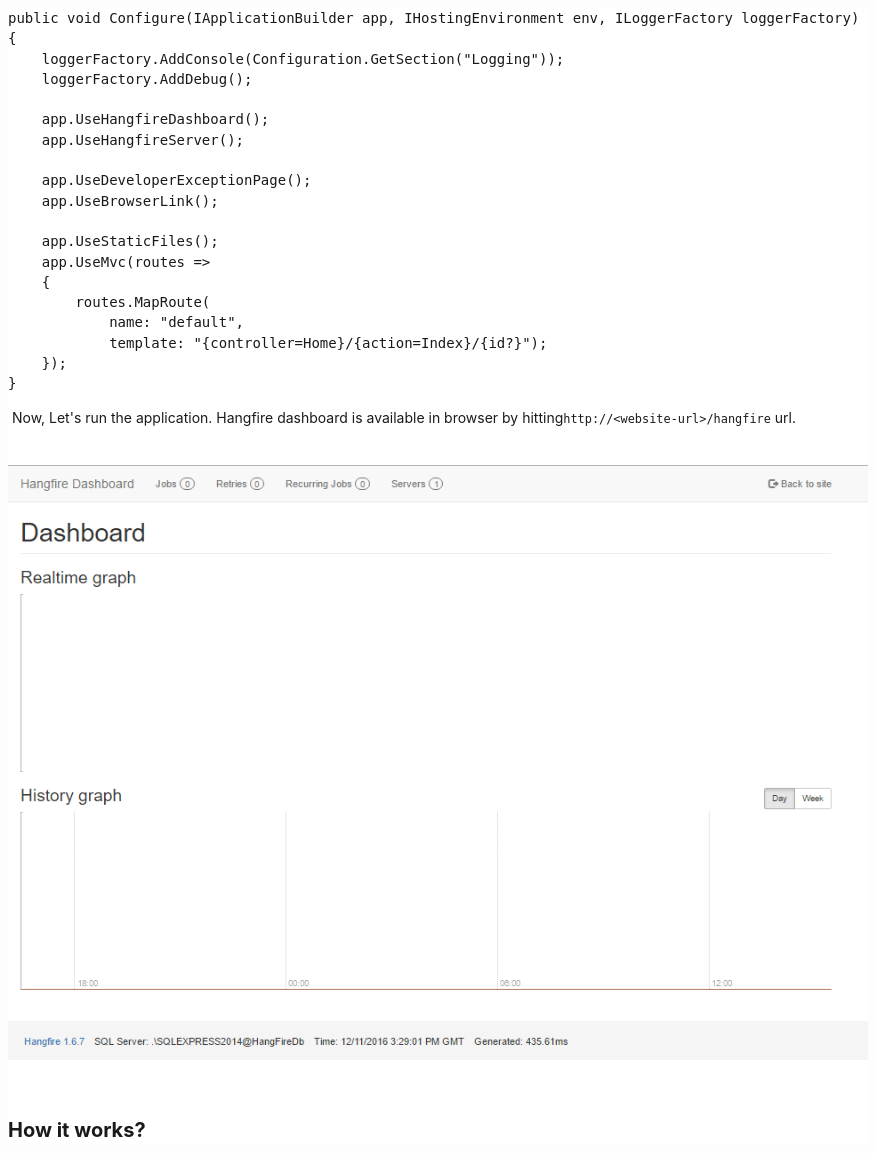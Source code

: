 <div class="preview">
<pre class="js">public&nbsp;<span class="js__operator">void</span>&nbsp;Configure(IApplicationBuilder&nbsp;app,&nbsp;IHostingEnvironment&nbsp;env,&nbsp;ILoggerFactory&nbsp;loggerFactory)&nbsp;
<span class="js__brace">{</span>&nbsp;
&nbsp;&nbsp;&nbsp;&nbsp;loggerFactory.AddConsole(Configuration.GetSection(<span class="js__string">&quot;Logging&quot;</span>));&nbsp;
&nbsp;&nbsp;&nbsp;&nbsp;loggerFactory.AddDebug();&nbsp;
&nbsp;
&nbsp;&nbsp;&nbsp;&nbsp;app.UseHangfireDashboard();&nbsp;
&nbsp;&nbsp;&nbsp;&nbsp;app.UseHangfireServer();&nbsp;
&nbsp;&nbsp;&nbsp;&nbsp;&nbsp;
&nbsp;&nbsp;&nbsp;&nbsp;app.UseDeveloperExceptionPage();&nbsp;
&nbsp;&nbsp;&nbsp;&nbsp;app.UseBrowserLink();&nbsp;
&nbsp;&nbsp;&nbsp;&nbsp;&nbsp;
&nbsp;&nbsp;&nbsp;&nbsp;app.UseStaticFiles();&nbsp;
&nbsp;&nbsp;&nbsp;&nbsp;app.UseMvc(routes&nbsp;=&gt;&nbsp;
&nbsp;&nbsp;&nbsp;&nbsp;<span class="js__brace">{</span>&nbsp;
&nbsp;&nbsp;&nbsp;&nbsp;&nbsp;&nbsp;&nbsp;&nbsp;routes.MapRoute(&nbsp;
&nbsp;&nbsp;&nbsp;&nbsp;&nbsp;&nbsp;&nbsp;&nbsp;&nbsp;&nbsp;&nbsp;&nbsp;name:&nbsp;<span class="js__string">&quot;default&quot;</span>,&nbsp;
&nbsp;&nbsp;&nbsp;&nbsp;&nbsp;&nbsp;&nbsp;&nbsp;&nbsp;&nbsp;&nbsp;&nbsp;template:&nbsp;<span class="js__string">&quot;{controller=Home}/{action=Index}/{id?}&quot;</span>);&nbsp;
&nbsp;&nbsp;&nbsp;&nbsp;<span class="js__brace">}</span>);&nbsp;
<span class="js__brace">}</span></pre>
</div>
</div>
</div>
<div class="endscriptcode">&nbsp;<span>Now, Let's run the application. Hangfire dashboard is available in browser by hitting</span><code>http://&lt;website-url&gt;/hangfire</code><span>&nbsp;url.</span></div>
<div class="endscriptcode"><span><img id="165715" src="165715-implement-hangfire-aspnetcore-mvc-5.png" alt="" width="967" height="669"><br>
</span></div>
<p><span style="font-size:20px; font-weight:bold">How it works?</span></p>